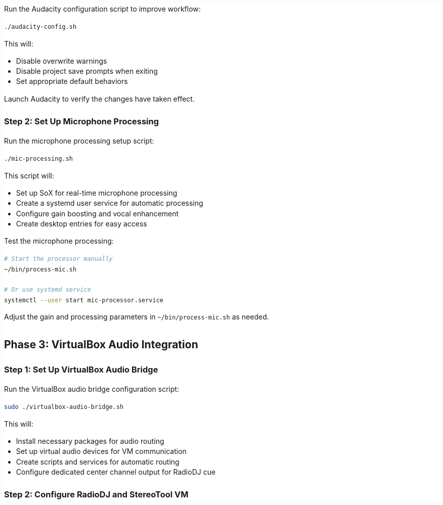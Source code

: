 Run the Audacity configuration script to improve workflow:

```bash
./audacity-config.sh
```

This will:
- Disable overwrite warnings
- Disable project save prompts when exiting
- Set appropriate default behaviors

Launch Audacity to verify the changes have taken effect.

### Step 2: Set Up Microphone Processing

Run the microphone processing setup script:

```bash
./mic-processing.sh
```

This script will:
- Set up SoX for real-time microphone processing
- Create a systemd user service for automatic processing
- Configure gain boosting and vocal enhancement
- Create desktop entries for easy access

Test the microphone processing:

```bash
# Start the processor manually
~/bin/process-mic.sh

# Or use systemd service
systemctl --user start mic-processor.service
```

Adjust the gain and processing parameters in `~/bin/process-mic.sh` as needed.

## Phase 3: VirtualBox Audio Integration

### Step 1: Set Up VirtualBox Audio Bridge

Run the VirtualBox audio bridge configuration script:

```bash
sudo ./virtualbox-audio-bridge.sh
```

This will:
- Install necessary packages for audio routing
- Set up virtual audio devices for VM communication
- Create scripts and services for automatic routing
- Configure dedicated center channel output for RadioDJ cue

### Step 2: Configure RadioDJ and StereoTool VM
